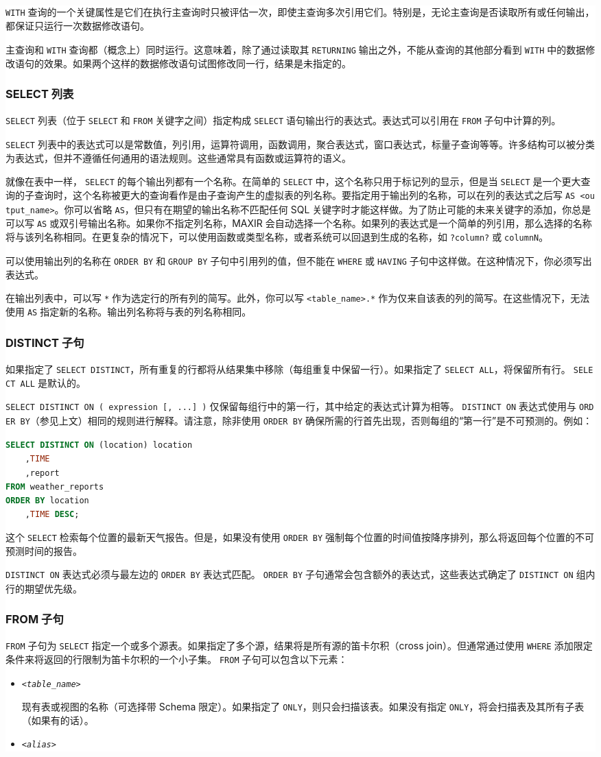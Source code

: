 `WITH` 查询的一个关键属性是它们在执行主查询时只被评估一次，即使主查询多次引用它们。特别是，无论主查询是否读取所有或任何输出，都保证只运行一次数据修改语句。

主查询和 `WITH` 查询都（概念上）同时运行。这意味着，除了通过读取其 `RETURNING` 输出之外，不能从查询的其他部分看到 `WITH` 中的数据修改语句的效果。如果两个这样的数据修改语句试图修改同一行，结果是未指定的。


 

### SELECT 列表

`SELECT` 列表（位于 `SELECT` 和 `FROM` 关键字之间）指定构成 `SELECT` 语句输出行的表达式。表达式可以引用在 `FROM` 子句中计算的列。

`SELECT` 列表中的表达式可以是常数值，列引用，运算符调用，函数调用，聚合表达式，窗口表达式，标量子查询等等。许多结构可以被分类为表达式，但并不遵循任何通用的语法规则。这些通常具有函数或运算符的语义。

就像在表中一样， `SELECT` 的每个输出列都有一个名称。在简单的 `SELECT` 中，这个名称只用于标记列的显示，但是当 `SELECT` 是一个更大查询的子查询时，这个名称被更大的查询看作是由子查询产生的虚拟表的列名称。要指定用于输出列的名称，可以在列的表达式之后写 `AS <output_name>`。你可以省略 `AS`，但只有在期望的输出名称不匹配任何 SQL 关键字时才能这样做。为了防止可能的未来关键字的添加，你总是可以写 `AS` 或双引号输出名称。如果你不指定列名称，MAXIR 会自动选择一个名称。如果列的表达式是一个简单的列引用，那么选择的名称将与该列名称相同。在更复杂的情况下，可以使用函数或类型名称，或者系统可以回退到生成的名称，如 `?column?` 或 `columnN`。

可以使用输出列的名称在 `ORDER BY` 和 `GROUP BY` 子句中引用列的值，但不能在 `WHERE` 或 `HAVING` 子句中这样做。在这种情况下，你必须写出表达式。

在输出列表中，可以写 `*` 作为选定行的所有列的简写。此外，你可以写 `<table_name>.*` 作为仅来自该表的列的简写。在这些情况下，无法使用 `AS` 指定新的名称。输出列名称将与表的列名称相同。


 

### DISTINCT 子句

如果指定了 `SELECT DISTINCT`，所有重复的行都将从结果集中移除（每组重复中保留一行）。如果指定了 `SELECT ALL`，将保留所有行。 `SELECT ALL` 是默认的。

`SELECT DISTINCT ON ( expression [, ...] )` 仅保留每组行中的第一行，其中给定的表达式计算为相等。 `DISTINCT ON` 表达式使用与 `ORDER BY`（参见上文）相同的规则进行解释。请注意，除非使用 `ORDER BY` 确保所需的行首先出现，否则每组的“第一行”是不可预测的。例如：

```sql
SELECT DISTINCT ON (location) location
	,TIME
	,report
FROM weather_reports
ORDER BY location
	,TIME DESC;
```

这个 `SELECT` 检索每个位置的最新天气报告。但是，如果没有使用 `ORDER BY` 强制每个位置的时间值按降序排列，那么将返回每个位置的不可预测时间的报告。

`DISTINCT ON` 表达式必须与最左边的 `ORDER BY` 表达式匹配。 `ORDER BY` 子句通常会包含额外的表达式，这些表达式确定了 `DISTINCT ON` 组内行的期望优先级。

 

### FROM 子句

`FROM` 子句为 `SELECT` 指定一个或多个源表。如果指定了多个源，结果将是所有源的笛卡尔积（cross join）。但通常通过使用 `WHERE` 添加限定条件来将返回的行限制为笛卡尔积的一个小子集。 `FROM` 子句可以包含以下元素：

- *`<table_name>`*

  现有表或视图的名称（可选择带 Schema 限定）。如果指定了 `ONLY`，则只会扫描该表。如果没有指定 `ONLY`，将会扫描表及其所有子表（如果有的话）。

- *`<alias>`*
